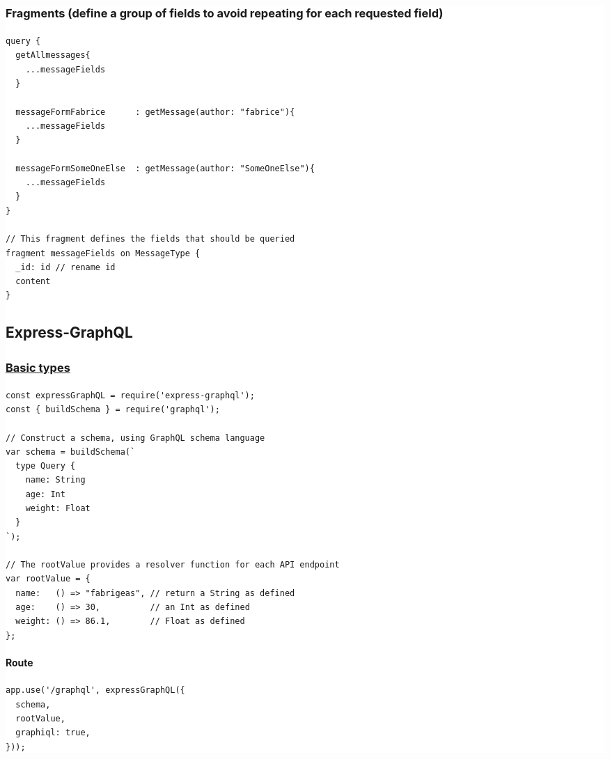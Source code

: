 ### Fragments (define a group of fields to avoid repeating for each requested field)

    query {
      getAllmessages{
        ...messageFields
      }
      
      messageFormFabrice      : getMessage(author: "fabrice"){
        ...messageFields
      }
      
      messageFormSomeOneElse  : getMessage(author: "SomeOneElse"){
        ...messageFields
      }
    }

    // This fragment defines the fields that should be queried
    fragment messageFields on MessageType {
      _id: id // rename id
      content
    }

## Express-GraphQL

### [Basic types](https://graphql.org/graphql-js/basic-types/)

    const expressGraphQL = require('express-graphql');
    const { buildSchema } = require('graphql');

    // Construct a schema, using GraphQL schema language
    var schema = buildSchema(`
      type Query {
        name: String
        age: Int
        weight: Float
      }
    `);

    // The rootValue provides a resolver function for each API endpoint
    var rootValue = {
      name:   () => "fabrigeas", // return a String as defined
      age:    () => 30,          // an Int as defined
      weight: () => 86.1,        // Float as defined
    };

#### Route

    app.use('/graphql', expressGraphQL({
      schema,
      rootValue,
      graphiql: true,
    }));
